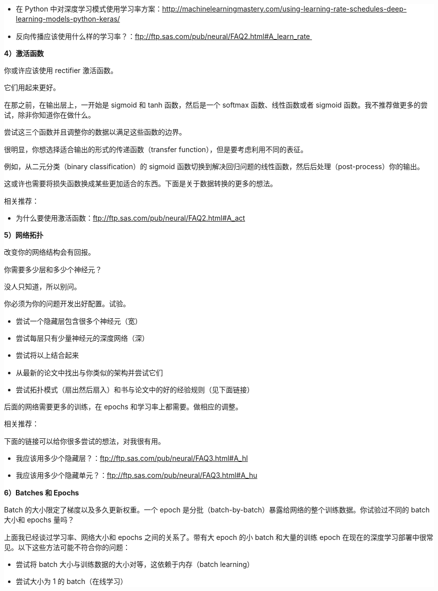 *   在 Python 中对深度学习模式使用学习率方案：http://machinelearningmastery.com/using-learning-rate-schedules-deep-learning-models-python-keras/

*   反向传播应该使用什么样的学习率？：ftp://ftp.sas.com/pub/neural/FAQ2.html#A_learn_rate 

**4）激活函数**

你或许应该使用 rectifier 激活函数。

它们用起来更好。

在那之前，在输出层上，一开始是 sigmoid 和 tanh 函数，然后是一个 softmax 函数、线性函数或者 sigmoid 函数。我不推荐做更多的尝试，除非你知道你在做什么。

尝试这三个函数并且调整你的数据以满足这些函数的边界。

很明显，你想选择适合输出的形式的传递函数（transfer function），但是要考虑利用不同的表征。

例如，从二元分类（binary classification）的 sigmoid 函数切换到解决回归问题的线性函数，然后后处理（post-process）你的输出。

这或许也需要将损失函数换成某些更加适合的东西。下面是关于数据转换的更多的想法。

相关推荐：

*   为什么要使用激活函数：ftp://ftp.sas.com/pub/neural/FAQ2.html#A_act

**5）网络拓扑**

改变你的网络结构会有回报。

你需要多少层和多少个神经元？

没人只知道，所以别问。

你必须为你的问题开发出好配置。试验。

*   尝试一个隐藏层包含很多个神经元（宽）

*   尝试每层只有少量神经元的深度网络（深）

*   尝试将以上结合起来

*   从最新的论文中找出与你类似的架构并尝试它们

*   尝试拓扑模式（扇出然后扇入）和书与论文中的好的经验规则（见下面链接）

后面的网络需要更多的训练，在 epochs 和学习率上都需要。做相应的调整。

相关推荐：

下面的链接可以给你很多尝试的想法，对我很有用。

*   我应该用多少个隐藏层？：ftp://ftp.sas.com/pub/neural/FAQ3.html#A_hl

*   我应该用多少个隐藏单元？：ftp://ftp.sas.com/pub/neural/FAQ3.html#A_hu

**6）Batches 和 Epochs**

Batch 的大小限定了梯度以及多久更新权重。一个 epoch 是分批（batch-by-batch）暴露给网络的整个训练数据。你试验过不同的 batch 大小和 epochs 量吗？

上面我已经谈过学习率、网络大小和 epochs 之间的关系了。带有大 epoch 的小 batch 和大量的训练 epoch 在现在的深度学习部署中很常见。以下这些方法可能不符合你的问题：

*   尝试将 batch 大小与训练数据的大小对等，这依赖于内存（batch learning）

*   尝试大小为 1 的 batch（在线学习）
